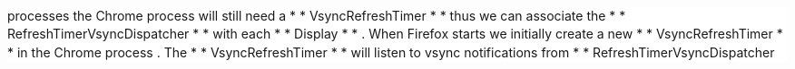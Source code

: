 processes
the
Chrome
process
will
still
need
a
*
*
VsyncRefreshTimer
*
*
thus
we
can
associate
the
*
*
RefreshTimerVsyncDispatcher
*
*
with
each
*
*
Display
*
*
.
When
Firefox
starts
we
initially
create
a
new
*
*
VsyncRefreshTimer
*
*
in
the
Chrome
process
.
The
*
*
VsyncRefreshTimer
*
*
will
listen
to
vsync
notifications
from
*
*
RefreshTimerVsyncDispatcher